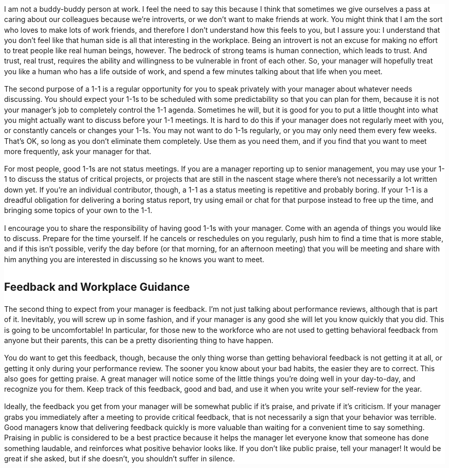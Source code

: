 I am not a buddy-buddy person at work. I feel the need to say this because I think that sometimes we give ourselves a pass at caring about our colleagues because we’re introverts, or we don’t want to make friends at work. You might think that I am the sort who loves to make lots of work friends, and therefore I don’t understand how this feels to you, but I assure you: I understand that you don’t feel like that human side is all that interesting in the workplace. Being an introvert is not an excuse for making no effort to treat people like real human beings, however. The bedrock of strong teams is human connection, which leads to trust. And trust, real trust, requires the ability and willingness to be vulnerable in front of each other. So, your manager will hopefully treat you like a human who has a life outside of work, and spend a few minutes talking about that life when you meet.

The second purpose of a 1-1 is a regular opportunity for you to speak privately with your manager about whatever needs discussing. You should expect your 1-1s to be scheduled with some predictability so that you can plan for them, because it is not your manager’s job to completely control the 1-1 agenda. Sometimes he will, but it is good for you to put a little thought into what you might actually want to discuss before your 1-1 meetings. It is hard to do this if your manager does not regularly meet with you, or constantly cancels or changes your 1-1s. You may not want to do 1-1s regularly, or you may only need them every few weeks. That’s OK, so long as you don’t eliminate them completely. Use them as you need them, and if you find that you want to meet more frequently, ask your manager for that.

For most people, good 1-1s are not status meetings. If you are a manager reporting up to senior management, you may use your 1-1 to discuss the status of critical projects, or projects that are still in the nascent stage where there’s not necessarily a lot written down yet. If you’re an individual contributor, though, a 1-1 as a status meeting is repetitive and probably boring. If your 1-1 is a dreadful obligation for delivering a boring status report, try using email or chat for that purpose instead to free up the time, and bringing some topics of your own to the 1-1.

I encourage you to share the responsibility of having good 1-1s with your manager. Come with an agenda of things you would like to discuss. Prepare for the time yourself. If he cancels or reschedules on you regularly, push him to find a time that is more stable, and if this isn’t possible, verify the day before (or that morning, for an afternoon meeting) that you will be meeting and share with him anything you are interested in discussing so he knows you want to meet.

## Feedback and Workplace Guidance

The second thing to expect from your manager is feedback. I’m not just talking about performance reviews, although that is part of it. Inevitably, you will screw up in some fashion, and if your manager is any good she will let you know quickly that you did. This is going to be uncomfortable! In particular, for those new to the workforce who are not used to getting behavioral feedback from anyone but their parents, this can be a pretty disorienting thing to have happen.

You do want to get this feedback, though, because the only thing worse than getting behavioral feedback is not getting it at all, or getting it only during your performance review. The sooner you know about your bad habits, the easier they are to correct. This also goes for getting praise. A great manager will notice some of the little things you’re doing well in your day-to-day, and recognize you for them. Keep track of this feedback, good and bad, and use it when you write your self-review for the year.

Ideally, the feedback you get from your manager will be somewhat public if it’s praise, and private if it’s criticism. If your manager grabs you immediately after a meeting to provide critical feedback, that is not necessarily a sign that your behavior was terrible. Good managers know that delivering feedback quickly is more valuable than waiting for a convenient time to say something. Praising in public is considered to be a best practice because it helps the manager let everyone know that someone has done something laudable, and reinforces what positive behavior looks like. If you don’t like public praise, tell your manager! It would be great if she asked, but if she doesn’t, you shouldn’t suffer in silence.
